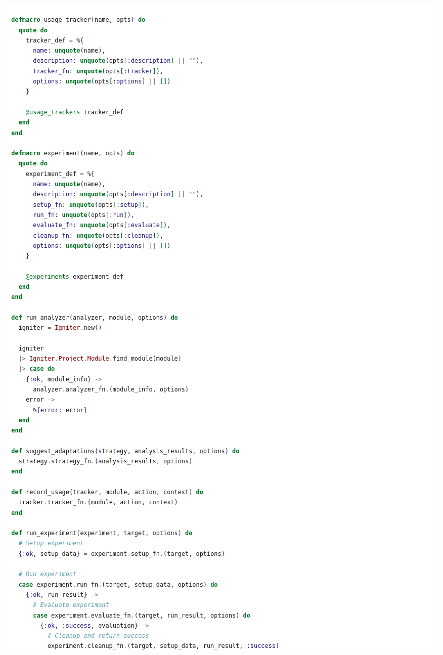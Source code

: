 ```elixir
  
  defmacro usage_tracker(name, opts) do
    quote do
      tracker_def = %{
        name: unquote(name),
        description: unquote(opts[:description] || ""),
        tracker_fn: unquote(opts[:tracker]),
        options: unquote(opts[:options] || [])
      }
      
      @usage_trackers tracker_def
    end
  end
  
  defmacro experiment(name, opts) do
    quote do
      experiment_def = %{
        name: unquote(name),
        description: unquote(opts[:description] || ""),
        setup_fn: unquote(opts[:setup]),
        run_fn: unquote(opts[:run]),
        evaluate_fn: unquote(opts[:evaluate]),
        cleanup_fn: unquote(opts[:cleanup]),
        options: unquote(opts[:options] || [])
      }
      
      @experiments experiment_def
    end
  end
  
  def run_analyzer(analyzer, module, options) do
    igniter = Igniter.new()
    
    igniter
    |> Igniter.Project.Module.find_module(module)
    |> case do
      {:ok, module_info} ->
        analyzer.analyzer_fn.(module_info, options)
      error -> 
        %{error: error}
    end
  end
  
  def suggest_adaptations(strategy, analysis_results, options) do
    strategy.strategy_fn.(analysis_results, options)
  end
  
  def record_usage(tracker, module, action, context) do
    tracker.tracker_fn.(module, action, context)
  end
  
  def run_experiment(experiment, target, options) do
    # Setup experiment
    {:ok, setup_data} = experiment.setup_fn.(target, options)
    
    # Run experiment
    case experiment.run_fn.(target, setup_data, options) do
      {:ok, run_result} ->
        # Evaluate experiment
        case experiment.evaluate_fn.(target, run_result, options) do
          {:ok, :success, evaluation} ->
            # Cleanup and return success
            experiment.cleanup_fn.(target, setup_data, run_result, :success)
```